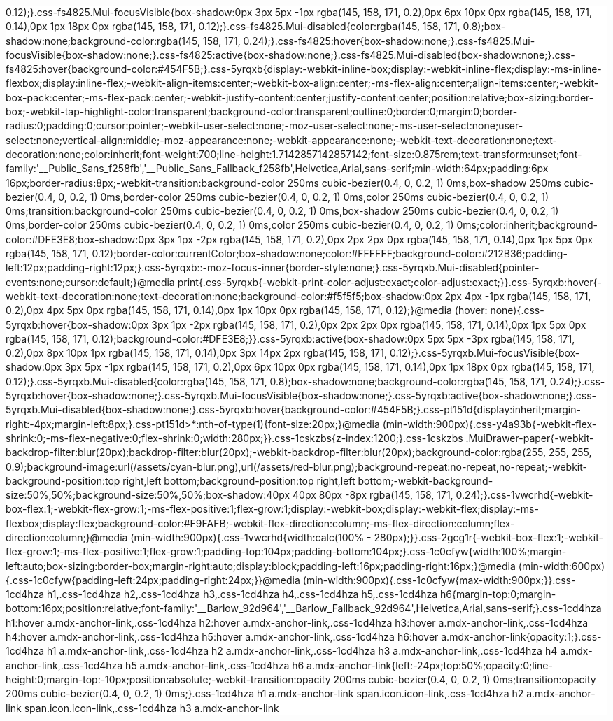 0.12);}.css-fs4825.Mui-focusVisible{box-shadow:0px 3px 5px -1px rgba(145, 158, 171, 0.2),0px 6px 10px 0px rgba(145, 158, 171, 0.14),0px 1px 18px 0px rgba(145, 158, 171, 0.12);}.css-fs4825.Mui-disabled{color:rgba(145, 158, 171, 0.8);box-shadow:none;background-color:rgba(145, 158, 171, 0.24);}.css-fs4825:hover{box-shadow:none;}.css-fs4825.Mui-focusVisible{box-shadow:none;}.css-fs4825:active{box-shadow:none;}.css-fs4825.Mui-disabled{box-shadow:none;}.css-fs4825:hover{background-color:#454F5B;}.css-5yrqxb{display:-webkit-inline-box;display:-webkit-inline-flex;display:-ms-inline-flexbox;display:inline-flex;-webkit-align-items:center;-webkit-box-align:center;-ms-flex-align:center;align-items:center;-webkit-box-pack:center;-ms-flex-pack:center;-webkit-justify-content:center;justify-content:center;position:relative;box-sizing:border-box;-webkit-tap-highlight-color:transparent;background-color:transparent;outline:0;border:0;margin:0;border-radius:0;padding:0;cursor:pointer;-webkit-user-select:none;-moz-user-select:none;-ms-user-select:none;user-select:none;vertical-align:middle;-moz-appearance:none;-webkit-appearance:none;-webkit-text-decoration:none;text-decoration:none;color:inherit;font-weight:700;line-height:1.7142857142857142;font-size:0.875rem;text-transform:unset;font-family:'\_\_Public\_Sans\_f258fb','\_\_Public\_Sans\_Fallback\_f258fb',Helvetica,Arial,sans-serif;min-width:64px;padding:6px 16px;border-radius:8px;-webkit-transition:background-color 250ms cubic-bezier(0.4, 0, 0.2, 1) 0ms,box-shadow 250ms cubic-bezier(0.4, 0, 0.2, 1) 0ms,border-color 250ms cubic-bezier(0.4, 0, 0.2, 1) 0ms,color 250ms cubic-bezier(0.4, 0, 0.2, 1) 0ms;transition:background-color 250ms cubic-bezier(0.4, 0, 0.2, 1) 0ms,box-shadow 250ms cubic-bezier(0.4, 0, 0.2, 1) 0ms,border-color 250ms cubic-bezier(0.4, 0, 0.2, 1) 0ms,color 250ms cubic-bezier(0.4, 0, 0.2, 1) 0ms;color:inherit;background-color:#DFE3E8;box-shadow:0px 3px 1px -2px rgba(145, 158, 171, 0.2),0px 2px 2px 0px rgba(145, 158, 171, 0.14),0px 1px 5px 0px rgba(145, 158, 171, 0.12);border-color:currentColor;box-shadow:none;color:#FFFFFF;background-color:#212B36;padding-left:12px;padding-right:12px;}.css-5yrqxb::-moz-focus-inner{border-style:none;}.css-5yrqxb.Mui-disabled{pointer-events:none;cursor:default;}@media print{.css-5yrqxb{-webkit-print-color-adjust:exact;color-adjust:exact;}}.css-5yrqxb:hover{-webkit-text-decoration:none;text-decoration:none;background-color:#f5f5f5;box-shadow:0px 2px 4px -1px rgba(145, 158, 171, 0.2),0px 4px 5px 0px rgba(145, 158, 171, 0.14),0px 1px 10px 0px rgba(145, 158, 171, 0.12);}@media (hover: none){.css-5yrqxb:hover{box-shadow:0px 3px 1px -2px rgba(145, 158, 171, 0.2),0px 2px 2px 0px rgba(145, 158, 171, 0.14),0px 1px 5px 0px rgba(145, 158, 171, 0.12);background-color:#DFE3E8;}}.css-5yrqxb:active{box-shadow:0px 5px 5px -3px rgba(145, 158, 171, 0.2),0px 8px 10px 1px rgba(145, 158, 171, 0.14),0px 3px 14px 2px rgba(145, 158, 171, 0.12);}.css-5yrqxb.Mui-focusVisible{box-shadow:0px 3px 5px -1px rgba(145, 158, 171, 0.2),0px 6px 10px 0px rgba(145, 158, 171, 0.14),0px 1px 18px 0px rgba(145, 158, 171, 0.12);}.css-5yrqxb.Mui-disabled{color:rgba(145, 158, 171, 0.8);box-shadow:none;background-color:rgba(145, 158, 171, 0.24);}.css-5yrqxb:hover{box-shadow:none;}.css-5yrqxb.Mui-focusVisible{box-shadow:none;}.css-5yrqxb:active{box-shadow:none;}.css-5yrqxb.Mui-disabled{box-shadow:none;}.css-5yrqxb:hover{background-color:#454F5B;}.css-pt151d{display:inherit;margin-right:-4px;margin-left:8px;}.css-pt151d>\*:nth-of-type(1){font-size:20px;}@media (min-width:900px){.css-y4a93b{-webkit-flex-shrink:0;-ms-flex-negative:0;flex-shrink:0;width:280px;}}.css-1cskzbs{z-index:1200;}.css-1cskzbs .MuiDrawer-paper{-webkit-backdrop-filter:blur(20px);backdrop-filter:blur(20px);-webkit-backdrop-filter:blur(20px);background-color:rgba(255, 255, 255, 0.9);background-image:url(/assets/cyan-blur.png),url(/assets/red-blur.png);background-repeat:no-repeat,no-repeat;-webkit-background-position:top right,left bottom;background-position:top right,left bottom;-webkit-background-size:50%,50%;background-size:50%,50%;box-shadow:40px 40px 80px -8px rgba(145, 158, 171, 0.24);}.css-1vwcrhd{-webkit-box-flex:1;-webkit-flex-grow:1;-ms-flex-positive:1;flex-grow:1;display:-webkit-box;display:-webkit-flex;display:-ms-flexbox;display:flex;background-color:#F9FAFB;-webkit-flex-direction:column;-ms-flex-direction:column;flex-direction:column;}@media (min-width:900px){.css-1vwcrhd{width:calc(100% - 280px);}}.css-2gcg1r{-webkit-box-flex:1;-webkit-flex-grow:1;-ms-flex-positive:1;flex-grow:1;padding-top:104px;padding-bottom:104px;}.css-1c0cfyw{width:100%;margin-left:auto;box-sizing:border-box;margin-right:auto;display:block;padding-left:16px;padding-right:16px;}@media (min-width:600px){.css-1c0cfyw{padding-left:24px;padding-right:24px;}}@media (min-width:900px){.css-1c0cfyw{max-width:900px;}}.css-1cd4hza h1,.css-1cd4hza h2,.css-1cd4hza h3,.css-1cd4hza h4,.css-1cd4hza h5,.css-1cd4hza h6{margin-top:0;margin-bottom:16px;position:relative;font-family:'\_\_Barlow\_92d964','\_\_Barlow\_Fallback\_92d964',Helvetica,Arial,sans-serif;}.css-1cd4hza h1:hover a.mdx-anchor-link,.css-1cd4hza h2:hover a.mdx-anchor-link,.css-1cd4hza h3:hover a.mdx-anchor-link,.css-1cd4hza h4:hover a.mdx-anchor-link,.css-1cd4hza h5:hover a.mdx-anchor-link,.css-1cd4hza h6:hover a.mdx-anchor-link{opacity:1;}.css-1cd4hza h1 a.mdx-anchor-link,.css-1cd4hza h2 a.mdx-anchor-link,.css-1cd4hza h3 a.mdx-anchor-link,.css-1cd4hza h4 a.mdx-anchor-link,.css-1cd4hza h5 a.mdx-anchor-link,.css-1cd4hza h6 a.mdx-anchor-link{left:-24px;top:50%;opacity:0;line-height:0;margin-top:-10px;position:absolute;-webkit-transition:opacity 200ms cubic-bezier(0.4, 0, 0.2, 1) 0ms;transition:opacity 200ms cubic-bezier(0.4, 0, 0.2, 1) 0ms;}.css-1cd4hza h1 a.mdx-anchor-link span.icon.icon-link,.css-1cd4hza h2 a.mdx-anchor-link span.icon.icon-link,.css-1cd4hza h3 a.mdx-anchor-link